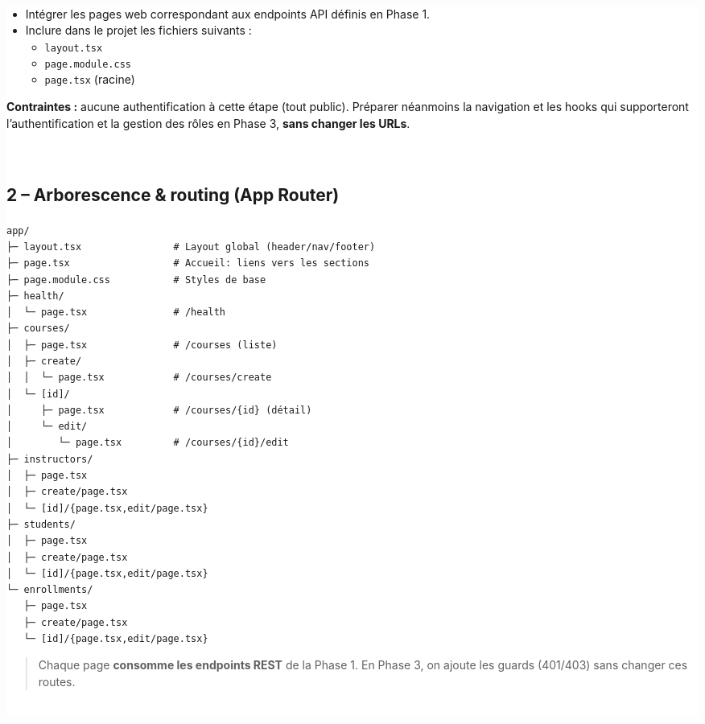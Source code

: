 <ul>
  <li>Intégrer les pages web correspondant aux endpoints API définis en Phase 1.</li>
  <li>Inclure dans le projet les fichiers suivants :
    <ul>
      <li><code>layout.tsx</code></li>
      <li><code>page.module.css</code></li>
      <li><code>page.tsx</code> (racine)</li>
    </ul>
  </li>
</ul>

<p>
<strong>Contraintes :</strong> aucune authentification à cette étape (tout public).  
Préparer néanmoins la navigation et les hooks qui supporteront l’authentification et la gestion des rôles en Phase 3, <strong>sans changer les URLs</strong>.
</p>

<br/>


<h2 id="sec-archi2">2 – Arborescence & routing (App Router)</h2>

```
app/
├─ layout.tsx                # Layout global (header/nav/footer)
├─ page.tsx                  # Accueil: liens vers les sections
├─ page.module.css           # Styles de base
├─ health/
│  └─ page.tsx               # /health
├─ courses/
│  ├─ page.tsx               # /courses (liste)
│  ├─ create/
│  │  └─ page.tsx            # /courses/create
│  └─ [id]/
│     ├─ page.tsx            # /courses/{id} (détail)
│     └─ edit/
│        └─ page.tsx         # /courses/{id}/edit
├─ instructors/
│  ├─ page.tsx
│  ├─ create/page.tsx
│  └─ [id]/{page.tsx,edit/page.tsx}
├─ students/
│  ├─ page.tsx
│  ├─ create/page.tsx
│  └─ [id]/{page.tsx,edit/page.tsx}
└─ enrollments/
   ├─ page.tsx
   ├─ create/page.tsx
   └─ [id]/{page.tsx,edit/page.tsx}
```

> Chaque page **consomme les endpoints REST** de la Phase 1. En Phase 3, on ajoute les guards (401/403) sans changer ces routes.

<br/>

